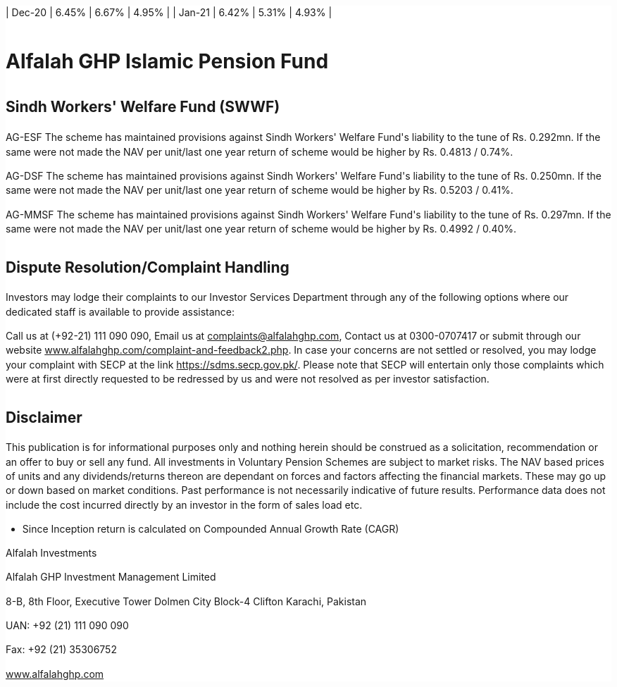| Dec-20 | 6.45%   | 6.67%  | 4.95%   |
| Jan-21 | 6.42%   | 5.31%  | 4.93%   |

# Alfalah GHP Islamic Pension Fund

## Sindh Workers' Welfare Fund (SWWF)

AG-ESF The scheme has maintained provisions against Sindh Workers' Welfare Fund's liability to the tune of Rs. 0.292mn. If the same were not made the NAV per unit/last one year return of scheme would be higher by Rs. 0.4813 / 0.74%.

AG-DSF The scheme has maintained provisions against Sindh Workers' Welfare Fund's liability to the tune of Rs. 0.250mn. If the same were not made the NAV per unit/last one year return of scheme would be higher by Rs. 0.5203 / 0.41%.

AG-MMSF The scheme has maintained provisions against Sindh Workers' Welfare Fund's liability to the tune of Rs. 0.297mn. If the same were not made the NAV per unit/last one year return of scheme would be higher by Rs. 0.4992 / 0.40%.

## Dispute Resolution/Complaint Handling

Investors may lodge their complaints to our Investor Services Department through any of the following options where our dedicated staff is available to provide assistance:

Call us at (+92-21) 111 090 090, Email us at complaints@alfalahghp.com, Contact us at 0300-0707417 or submit through our website www.alfalahghp.com/complaint-and-feedback2.php. In case your concerns are not settled or resolved, you may lodge your complaint with SECP at the link https://sdms.secp.gov.pk/. Please note that SECP will entertain only those complaints which were at first directly requested to be redressed by us and were not resolved as per investor satisfaction.

## Disclaimer

This publication is for informational purposes only and nothing herein should be construed as a solicitation, recommendation or an offer to buy or sell any fund. All investments in Voluntary Pension Schemes are subject to market risks. The NAV based prices of units and any dividends/returns thereon are dependant on forces and factors affecting the financial markets. These may go up or down based on market conditions. Past performance is not necessarily indicative of future results. Performance data does not include the cost incurred directly by an investor in the form of sales load etc.

- Since Inception return is calculated on Compounded Annual Growth Rate (CAGR)

Alfalah Investments

Alfalah GHP Investment Management Limited

8-B, 8th Floor, Executive Tower Dolmen City Block-4 Clifton Karachi, Pakistan

UAN: +92 (21) 111 090 090

Fax: +92 (21) 35306752

www.alfalahghp.com
